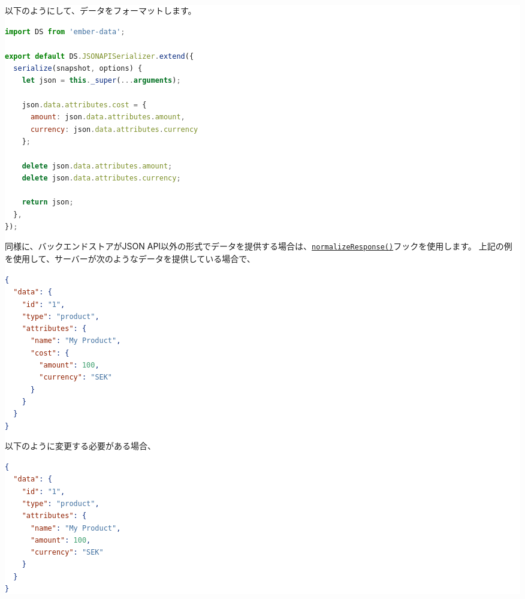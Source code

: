 

以下のようにして、データをフォーマットします。

```app/serializers/application.js
import DS from 'ember-data';

export default DS.JSONAPISerializer.extend({
  serialize(snapshot, options) {
    let json = this._super(...arguments);

    json.data.attributes.cost = {
      amount: json.data.attributes.amount,
      currency: json.data.attributes.currency
    };

    delete json.data.attributes.amount;
    delete json.data.attributes.currency;

    return json;
  },
});
```



同様に、バックエンドストアがJSON API以外の形式でデータを提供する場合は、[`normalizeResponse()`](https://www.emberjs.com/api/ember-data/release/classes/DS.JSONAPISerializer/methods/serialize?anchor=normalizeResponse)フックを使用します。
上記の例を使用して、サーバーが次のようなデータを提供している場合で、

```json
{
  "data": {
    "id": "1",
    "type": "product",
    "attributes": {
      "name": "My Product",
      "cost": {
        "amount": 100,
        "currency": "SEK"
      }
    }
  }
}
```



以下のように変更する必要がある場合、

```json
{
  "data": {
    "id": "1",
    "type": "product",
    "attributes": {
      "name": "My Product",
      "amount": 100,
      "currency": "SEK"
    }
  }
}
```
